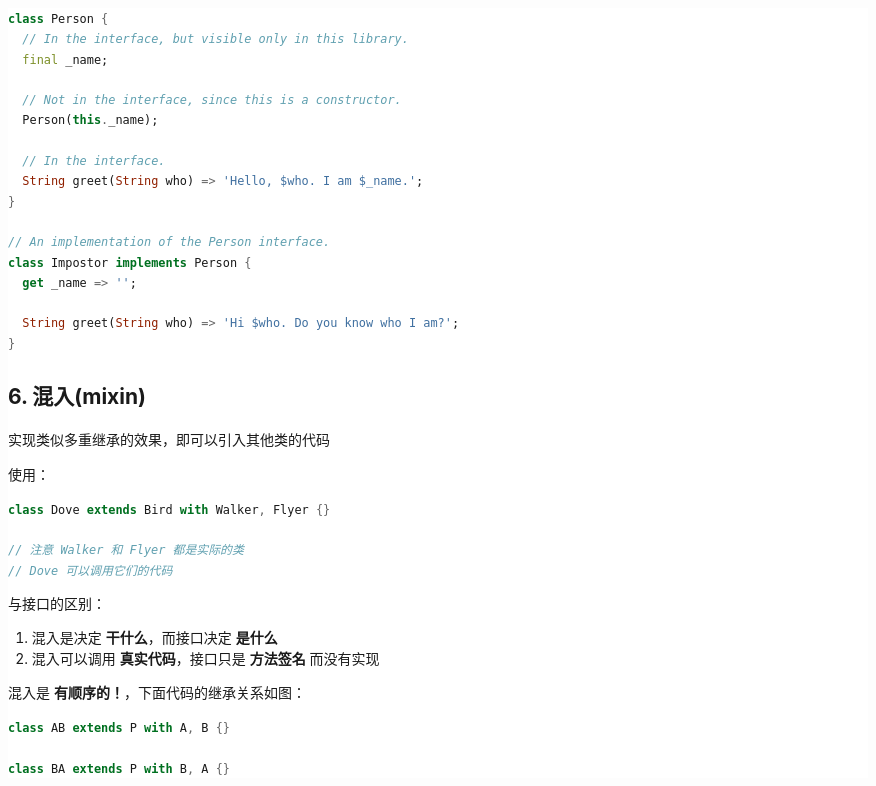 ```dart
class Person {
  // In the interface, but visible only in this library.
  final _name;

  // Not in the interface, since this is a constructor.
  Person(this._name);

  // In the interface.
  String greet(String who) => 'Hello, $who. I am $_name.';
}

// An implementation of the Person interface.
class Impostor implements Person {
  get _name => '';

  String greet(String who) => 'Hi $who. Do you know who I am?';
}
```

## 6. 混入(mixin)

实现类似多重继承的效果，即可以引入其他类的代码

使用：

```dart
class Dove extends Bird with Walker, Flyer {}

// 注意 Walker 和 Flyer 都是实际的类
// Dove 可以调用它们的代码
```

与接口的区别：

1. 混入是决定 **干什么**，而接口决定 **是什么**
2. 混入可以调用 **真实代码**，接口只是 **方法签名** 而没有实现

混入是 **有顺序的！**，下面代码的继承关系如图：

```dart
class AB extends P with A, B {}

class BA extends P with B, A {}
```
